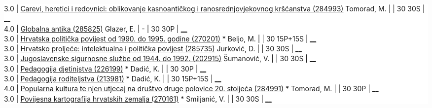 3.0 |  [Carevi, heretici i redovnici: oblikovanje kasnoantičkog i ranosrednjovjekovnog kršćanstva (284993)](https://www.fhs.hr/predmet/chrokrk) Tomorad, M. |  | 30 30S |  [__](javascript:show_window\('/.cms/predmet_info?_v1=nWv9K6ObP3A5zvwqLdgbAknaAwxVQbaDDbe2aF6ZQq4TURE_RR1l0m72YJd5oaE-UB-6hZm09eMKvZSPtRDqPvbOnenVRUVDH02SFIxKv-46MfvkRnQEdT-sGTdlaAfkxr0UTn6eklkEv2eW-_iU7PFr4c_lWhGo0n8pyGQF9NzYN6JSe6zZ0xnxxpYY9wPvaPty6A==&_v1flags=QPmLzAM3C1QEVDk8S7fXgOQY-11eBKkYf51G6nuzbKp9ideGol1K2tM9cDYvMqoUID6bRJLsrXzzsD9WE9XHD5fgu253Msgvyt4vRUAcySjTR5sMvqgr3Pf67-tGE43GAVOVy1UQ7DyVgyqKJ4kv_DkpE5W7ZP2ALQkCp5kXzrlV2Kqs&_lid=82933&_rand=0',%20''\))  
4.0 |  [Globalna antika (285825)](https://www.fhs.hr/predmet/gloant) Glazer, E. |  -  | 30 30P |  [__](javascript:show_window\('/.cms/predmet_info?_v1=Z64l3sHCVwYXC8zfekRUT7JTnz8FdY7UwC7kZNxs7z1d1PUjdIUp4ZWxhNP0GMNbnvsIQD-7g4X9Nj1s4_NFv9OukzkGfJ1Lg7jYZfHszbVzsUksm6XTafwKscAwTOTqpR_LFc2ontIQKeenBPV6WpQARMbn8ioRD6PA6vnBRu7WBqjM8gd4wZpmvlbnJIRK0oQIcA==&_v1flags=5hfmmTAGOMLpnQk7jro-I5uwCtFNTZPY8vekxCzAlrTzzucEg0Qg0pvgTt7lCHDpByoXtB9_nXGxgVV6FkiXsqib1x0xALDeVBUOsolgZ99ucsfC5qAQyqT7WfXGuZz8FcZxN25cPZzxd9lZuYbDUBrJcL2px1liS9RMcsTlPzrpo9hd&_lid=82933&_rand=0',%20''\))  
3.0 |  [Hrvatska politička povijest od 1990. do 1995. godine (270201)](https://www.fhs.hr/predmet/hppo1d1g_a) * Beljo, M. |  | 30 15P+15S |  [__](javascript:show_window\('/.cms/predmet_info?_v1=YKZAVMFKz8QjCuRwd-ya_KXa9IArQ85gHeQqVqJHUSjQ2GV5K4WBIikqZTkEEhxTCr11wKQjUSsd_u-z_YFFWlr6P4_GBRD0CBdzSqkc1J07omgtFhiojHqezwPsvIgIa4aF0tO-Vczc79Vkr2VCtalYwFkVk16TaSn4BWQjQ_QXSDP4Ph4lhUfiLlqJHj-IKJO6Ig==&_v1flags=-kJM7RYVABHNF48JZOK29dZgoBIid0dq3uz73KDrn6so7L8pDgsAnuD-0mshYZinhwHTPNIDm-bQLXmAro3g1zjrhEAPG6Rr3cTeoPH5OawyMRx82KkstxmCN6hpGOF9EEcQFudZ0xwLtELoDhic2JBylWcfry4txGMaRKqZY0FrGPNF&_lid=82933&_rand=0',%20''\))  
3.0 |  [Hrvatsko proljeće: intelektualna i politička povijest (285735)](https://www.fhs.hr/predmet/hpipp) Jurković, D. |  | 30 30S |  [__](javascript:show_window\('/.cms/predmet_info?_v1=x5E_5iBjYo7ji3qaWr47oFWdDnJeD4X7B88Rf59LtRQFU0QNAIyqwBU7g3aSMhN1YbmCWrVBL7JYMZE7NHp5qlk9T3FjJ8mDxPDnOTfOD3d450Vc2YezT2xe3tQIRtfcW6WpFHZ3wfGYqFuvin8nZ4l_HCIorACRdRsSzesISM-nLbxI-JqKxuSUfkX_CjWrz_keiA==&_v1flags=xxOYY4zxDSOfa-SANhw3L_dlkoVZ4k7yiFHncQ9gFy7NR1JWLUHxQtKgRnQuFzfLAo44DLfxCYTUtEW8blOkl8iPR22jhnSugdrbftS52BbE0Vqmh66zm6NC41N4Rb9lNa30wBSLnjFP1whPRxYXmxorn7VIBOtl3v9KJPN9M_oaXYNF&_lid=82933&_rand=0',%20''\))  
3.0 |  [Jugoslavenske sigurnosne službe od 1944. do 1992. (202915)](https://www.fhs.hr/predmet/jsso1d1) Šumanović, V. |  | 30 30S |  [__](javascript:show_window\('/.cms/predmet_info?_v1=NBTKQR4SZlV9jstymORdy4Sz7BQSQFUGpWYRONBeGuL06TaD0kq48ys70RobGdTRqAdbYtNf4-mSMWwUEL1FhyWGcAhdR9v-H-vbT1TJHyj2C1ETs9XijO4hkw696pt7gstmnwDedtgW_0jPbRRD4jm4Dh-tbKiilj6OZJHcL9HCutPtJb6FFF6oZUfDUNoOPkmpzw==&_v1flags=lmewF1NCfSjEI4nN7ETXIVc7vpXMs5bxU0VFxvOxB9rYjgG9K_zgOjllq3XU4YjZtrw7ljxb8OGZD4xLBSY1YA3XR1chhltGin52l62-Y34g6Hlg1xqAjfu3dkUwZZJmRHiqI4aAAl-tVeSlskPy3EPMrFxsvchLU2xP6UoOe6YyTXUL&_lid=82933&_rand=0',%20''\))  
3.0 |  [Pedagogija djetinjstva (226199)](https://www.fhs.hr/predmet/peddje_a) * Dadić, K. |  | 30 30P |  [__](javascript:show_window\('/.cms/predmet_info?_v1=jAHpsOYjiqZjor3Lp8Q68Yg5-I1FQ5wE5ALqijQTLimX9s1M0NvBK4IGErysNTOB5ve3_MqHmwkdEuhNIGCWUH8gsy9aiaN7M4nbwkZNT5qgb7Rg1FDQgN_SE9lmGgKsMu2kicxjr-Esr4dOzxTcxqWrspoIAE-cSYDhBSdB4J9_09r69HrwwkMgECf1vvN5FWugaA==&_v1flags=wgm6CNhRqqpqEmgsp7vcvzkkQKsKRIMjg1HxIyPqSIpxj_JlgHi5RYqrqu72R4Y4pepe9NiLkdhsZTzb2mE4zVY5DiEAE94HqchOCIx4lCaAaO7Q3uZQL44nbQC6Tggn9WIfKZ_E0OZtvxT1ymLa2FoBPX_nSCpMVXNIoSe5EoU9Pz5M&_lid=82933&_rand=0',%20''\))  
3.0 |  [Pedagogija roditeljstva (213981)](https://www.fhs.hr/predmet/pedrod) * Dadić, K. |  | 30 15P+15S |  [__](javascript:show_window\('/.cms/predmet_info?_v1=qa2GnM30MvMot0RsTIAEgPkhXB-hRXaNjDiW3QeQHqxxmyr-r3BQ4IhqAjFuLgGb0cGQfDIQK_yX1gb_mOJoBfYXq0vsBzTcCwP86DgzXuJkgNxxLzvd8TKT2p-mPfOIiT27NX7XMMokB-YbTZ_rxeD8wZ2yslLAXfVDGAZXd2q2mxE8I6w3WeI93Z35qJDfcVjm7A==&_v1flags=OZ483y1CBD0SSFGCIrHz-IDbLITvWZWVlo5o-CK-lK2jf0SyBDWqzI_y5jG2rmax7fCicJCraN2KuT7CIoaNbJnZSin3bDK8jSFWuPTwhkXomxIqjBw33ggjmrLV_AUk2Qnh4UF8udXlmgI-MXWLdS4iQWXmstprysdvmZA9638MQa59&_lid=82933&_rand=0',%20''\))  
4.0 |  [Popularna kultura te njen utjecaj na društvo druge polovice 20. stoljeća (284991)](https://www.fhs.hr/predmet/pktnunddp2s_a) * Tomorad, M. |  | 30 30P |  [__](javascript:show_window\('/.cms/predmet_info?_v1=zMWBOhNruLbbXGUP7JgK7p0KiPR8twhCP8qCRlqfh7WqQ3imOotnmLA1aAfs96uRl47QxglQWp7FxaYJTeMJVbVtjE1QtBWj3VIMIvOAGglgIkWOJV1D1pBX9-gAW8G5BiuPxHASww3HcYot-SpQmhYrAgkyp0OeZktMQSTslfn5fKbCo7hR3W3CMXDLnyMllRTytQ==&_v1flags=a7so1c0tvRRHqzmfqy51iWlPyfT04Xac3zJE6cJkPp49I3eu9zMYDC4RsVeMpi2qEWEnguA48oYPOKMNm2X3LLDaohqAuxVNAn8jXEOH-F8l-JIWD5VGSCcHJQh14LzV42yChlUqQF15TeHbc2kIYP-452wIdITT4oIPsBPoBdUlVjib&_lid=82933&_rand=0',%20''\))  
3.0 |  [Povijesna kartografija hrvatskih zemalja (270161)](https://www.fhs.hr/predmet/pkhz) * Smiljanić, V. |  | 30 30S |  [__](javascript:show_window\('/.cms/predmet_info?_v1=6nCXPXAn_mAStWNCd3q_-AhzBE5xa-KlqOdM0fmCr6uC8C-5vygo3LmtCr54hJNV37IdSRQKSPCev4hyj3_gUmYmLLu4wWMTYlA0gZjqG1QcXi5mOwH-RaIFfK2_msvD052Wm_tkofs5AZsSgHkLuCwJ2vfXfmv2p3sl51uMVf3nFkOg7pxvHatGdItKz6ToKFZ6OA==&_v1flags=zczjf6MVQakVjwN364TjlmsABQyI9WIBTVj8mriByUKwCYVmJHKvAiE2mGCrTRv326d-kjIBh6oMhpYipUaAA4DFPptOXBS7TLhmFwQ_zlu6Vd3JYPMsZBrI5Xw0rIfv7mNG37V_XiFbb-lAqrTzSEBvwXLsmdrFJwMaPK5Li0Z5SXcD&_lid=82933&_rand=0',%20''\))  